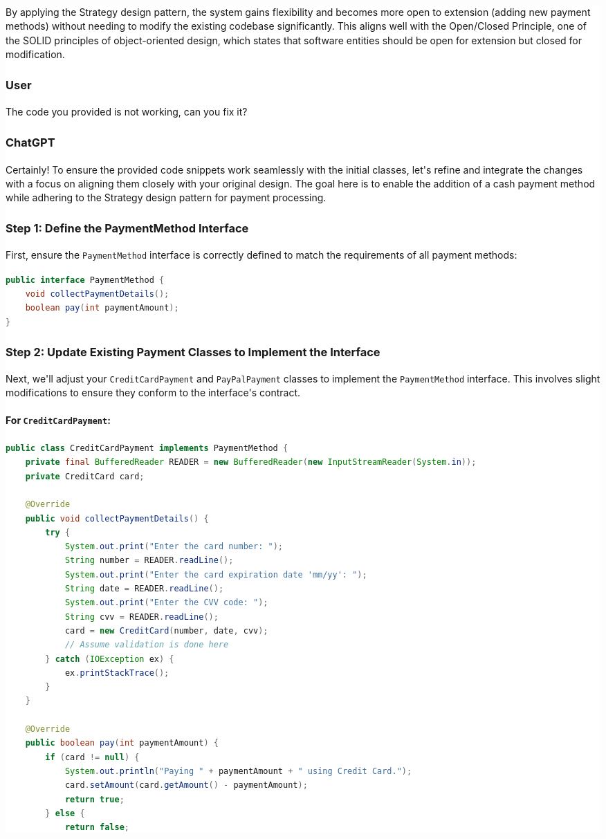 By applying the Strategy design pattern, the system gains flexibility and becomes more open to extension (adding new payment methods) without needing to modify the existing codebase significantly. This aligns well with the Open/Closed Principle, one of the SOLID principles of object-oriented design, which states that software entities should be open for extension but closed for modification.

### User

The code you provided is not working, can you fix it?

### ChatGPT

Certainly! To ensure the provided code snippets work seamlessly with the initial classes, let's refine and integrate the changes with a focus on aligning them closely with your original design. The goal here is to enable the addition of a cash payment method while adhering to the Strategy design pattern for payment processing.

### Step 1: Define the PaymentMethod Interface

First, ensure the `PaymentMethod` interface is correctly defined to match the requirements of all payment methods:

```java
public interface PaymentMethod {
    void collectPaymentDetails();
    boolean pay(int paymentAmount);
}
```

### Step 2: Update Existing Payment Classes to Implement the Interface

Next, we'll adjust your `CreditCardPayment` and `PayPalPayment` classes to implement the `PaymentMethod` interface. This involves slight modifications to ensure they conform to the interface's contract.

#### For `CreditCardPayment`:

```java
public class CreditCardPayment implements PaymentMethod {
    private final BufferedReader READER = new BufferedReader(new InputStreamReader(System.in));
    private CreditCard card;

    @Override
    public void collectPaymentDetails() {
        try {
            System.out.print("Enter the card number: ");
            String number = READER.readLine();
            System.out.print("Enter the card expiration date 'mm/yy': ");
            String date = READER.readLine();
            System.out.print("Enter the CVV code: ");
            String cvv = READER.readLine();
            card = new CreditCard(number, date, cvv);
            // Assume validation is done here
        } catch (IOException ex) {
            ex.printStackTrace();
        }
    }

    @Override
    public boolean pay(int paymentAmount) {
        if (card != null) {
            System.out.println("Paying " + paymentAmount + " using Credit Card.");
            card.setAmount(card.getAmount() - paymentAmount);
            return true;
        } else {
            return false;
```